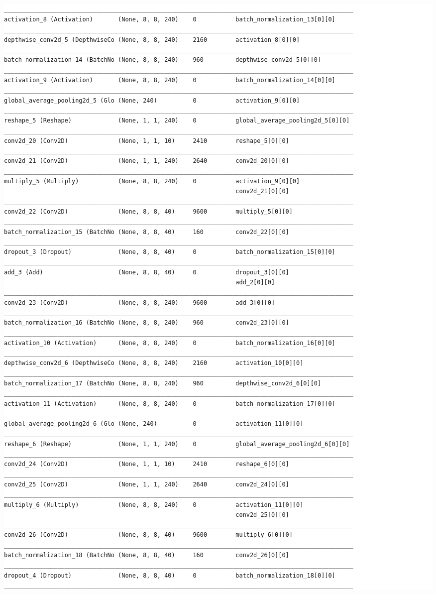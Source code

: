     __________________________________________________________________________________________________
    activation_8 (Activation)       (None, 8, 8, 240)    0           batch_normalization_13[0][0]     
    __________________________________________________________________________________________________
    depthwise_conv2d_5 (DepthwiseCo (None, 8, 8, 240)    2160        activation_8[0][0]               
    __________________________________________________________________________________________________
    batch_normalization_14 (BatchNo (None, 8, 8, 240)    960         depthwise_conv2d_5[0][0]         
    __________________________________________________________________________________________________
    activation_9 (Activation)       (None, 8, 8, 240)    0           batch_normalization_14[0][0]     
    __________________________________________________________________________________________________
    global_average_pooling2d_5 (Glo (None, 240)          0           activation_9[0][0]               
    __________________________________________________________________________________________________
    reshape_5 (Reshape)             (None, 1, 1, 240)    0           global_average_pooling2d_5[0][0] 
    __________________________________________________________________________________________________
    conv2d_20 (Conv2D)              (None, 1, 1, 10)     2410        reshape_5[0][0]                  
    __________________________________________________________________________________________________
    conv2d_21 (Conv2D)              (None, 1, 1, 240)    2640        conv2d_20[0][0]                  
    __________________________________________________________________________________________________
    multiply_5 (Multiply)           (None, 8, 8, 240)    0           activation_9[0][0]               
                                                                     conv2d_21[0][0]                  
    __________________________________________________________________________________________________
    conv2d_22 (Conv2D)              (None, 8, 8, 40)     9600        multiply_5[0][0]                 
    __________________________________________________________________________________________________
    batch_normalization_15 (BatchNo (None, 8, 8, 40)     160         conv2d_22[0][0]                  
    __________________________________________________________________________________________________
    dropout_3 (Dropout)             (None, 8, 8, 40)     0           batch_normalization_15[0][0]     
    __________________________________________________________________________________________________
    add_3 (Add)                     (None, 8, 8, 40)     0           dropout_3[0][0]                  
                                                                     add_2[0][0]                      
    __________________________________________________________________________________________________
    conv2d_23 (Conv2D)              (None, 8, 8, 240)    9600        add_3[0][0]                      
    __________________________________________________________________________________________________
    batch_normalization_16 (BatchNo (None, 8, 8, 240)    960         conv2d_23[0][0]                  
    __________________________________________________________________________________________________
    activation_10 (Activation)      (None, 8, 8, 240)    0           batch_normalization_16[0][0]     
    __________________________________________________________________________________________________
    depthwise_conv2d_6 (DepthwiseCo (None, 8, 8, 240)    2160        activation_10[0][0]              
    __________________________________________________________________________________________________
    batch_normalization_17 (BatchNo (None, 8, 8, 240)    960         depthwise_conv2d_6[0][0]         
    __________________________________________________________________________________________________
    activation_11 (Activation)      (None, 8, 8, 240)    0           batch_normalization_17[0][0]     
    __________________________________________________________________________________________________
    global_average_pooling2d_6 (Glo (None, 240)          0           activation_11[0][0]              
    __________________________________________________________________________________________________
    reshape_6 (Reshape)             (None, 1, 1, 240)    0           global_average_pooling2d_6[0][0] 
    __________________________________________________________________________________________________
    conv2d_24 (Conv2D)              (None, 1, 1, 10)     2410        reshape_6[0][0]                  
    __________________________________________________________________________________________________
    conv2d_25 (Conv2D)              (None, 1, 1, 240)    2640        conv2d_24[0][0]                  
    __________________________________________________________________________________________________
    multiply_6 (Multiply)           (None, 8, 8, 240)    0           activation_11[0][0]              
                                                                     conv2d_25[0][0]                  
    __________________________________________________________________________________________________
    conv2d_26 (Conv2D)              (None, 8, 8, 40)     9600        multiply_6[0][0]                 
    __________________________________________________________________________________________________
    batch_normalization_18 (BatchNo (None, 8, 8, 40)     160         conv2d_26[0][0]                  
    __________________________________________________________________________________________________
    dropout_4 (Dropout)             (None, 8, 8, 40)     0           batch_normalization_18[0][0]     
    __________________________________________________________________________________________________